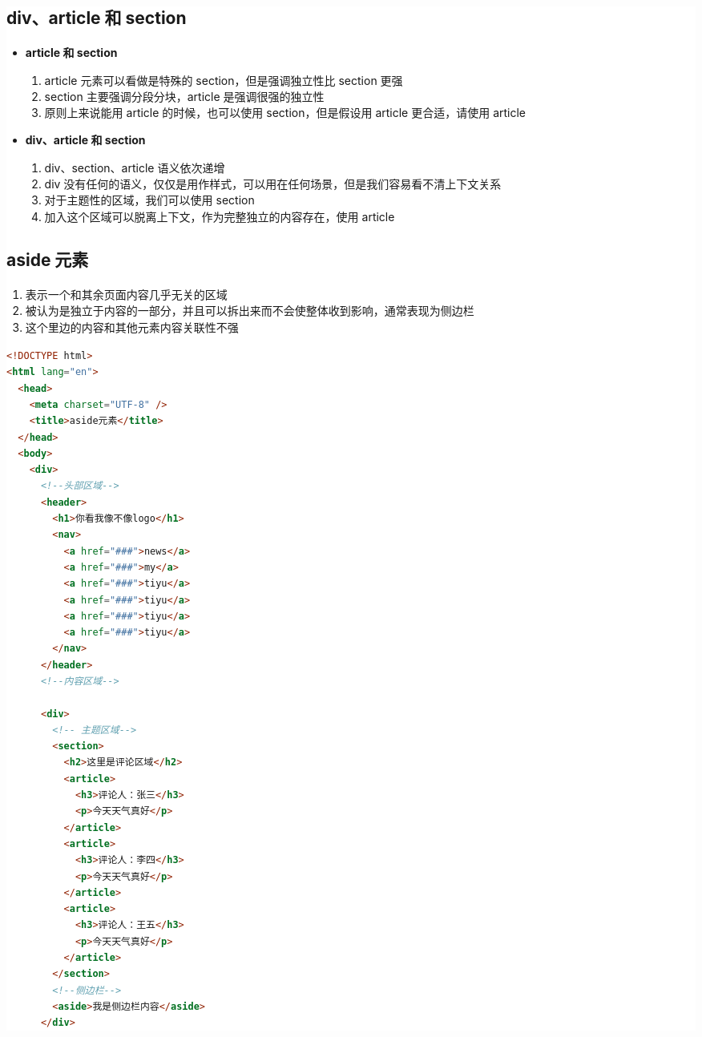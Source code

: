 ## div、article 和 section

- **article 和 section**

  1. article 元素可以看做是特殊的 section，但是强调独立性比 section 更强
  2. section 主要强调分段分块，article 是强调很强的独立性
  3. 原则上来说能用 article 的时候，也可以使用 section，但是假设用 article 更合适，请使用 article

- **div、article 和 section**

  1. div、section、article 语义依次递增
  2. div 没有任何的语义，仅仅是用作样式，可以用在任何场景，但是我们容易看不清上下文关系
  3. 对于主题性的区域，我们可以使用 section
  4. 加入这个区域可以脱离上下文，作为完整独立的内容存在，使用 article

## aside 元素

1. 表示一个和其余页面内容几乎无关的区域
2. 被认为是独立于内容的一部分，并且可以拆出来而不会使整体收到影响，通常表现为侧边栏
3. 这个里边的内容和其他元素内容关联性不强

```html
<!DOCTYPE html>
<html lang="en">
  <head>
    <meta charset="UTF-8" />
    <title>aside元素</title>
  </head>
  <body>
    <div>
      <!--头部区域-->
      <header>
        <h1>你看我像不像logo</h1>
        <nav>
          <a href="###">news</a>
          <a href="###">my</a>
          <a href="###">tiyu</a>
          <a href="###">tiyu</a>
          <a href="###">tiyu</a>
          <a href="###">tiyu</a>
        </nav>
      </header>
      <!--内容区域-->

      <div>
        <!-- 主题区域-->
        <section>
          <h2>这里是评论区域</h2>
          <article>
            <h3>评论人：张三</h3>
            <p>今天天气真好</p>
          </article>
          <article>
            <h3>评论人：李四</h3>
            <p>今天天气真好</p>
          </article>
          <article>
            <h3>评论人：王五</h3>
            <p>今天天气真好</p>
          </article>
        </section>
        <!--侧边栏-->
        <aside>我是侧边栏内容</aside>
      </div>

```